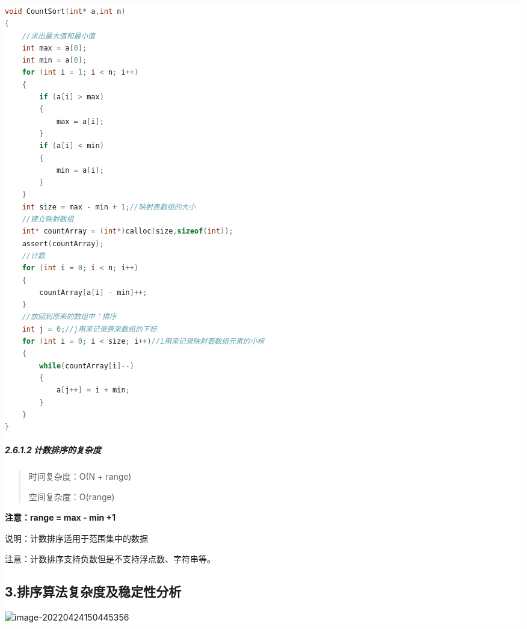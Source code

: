 ```C
void CountSort(int* a,int n)
{
	//求出最大值和最小值
	int max = a[0];
	int min = a[0];
	for (int i = 1; i < n; i++)
	{
		if (a[i] > max)
		{
			max = a[i];
		}
		if (a[i] < min)
		{
			min = a[i];
		}
	}
	int size = max - min + 1;//映射表数组的大小
	//建立映射数组
	int* countArray = (int*)calloc(size,sizeof(int));
	assert(countArray);
	//计数
	for (int i = 0; i < n; i++)
	{
		countArray[a[i] - min]++;
	}
	//放回到原来的数组中：排序
	int j = 0;//j用来记录原来数组的下标
	for (int i = 0; i < size; i++)//i用来记录映射表数组元素的小标
	{
		while(countArray[i]--)
		{
			a[j++] = i + min;
		}
	}
}
```

##### 2.6.1.2 计数排序的复杂度

> 时间复杂度：O(N + range)
>
> 空间复杂度：O(range)

**注意：range = max - min +1**

说明：计数排序适用于范围集中的数据

注意：计数排序支持负数但是不支持浮点数、字符串等。

## 3.排序算法复杂度及稳定性分析

![image-20220424150445356](http://alist.ciberviler.top/d/ecloud180/images/blogImage/06054fbb0eb0066e3dc1bbb5aff69b55.png)
